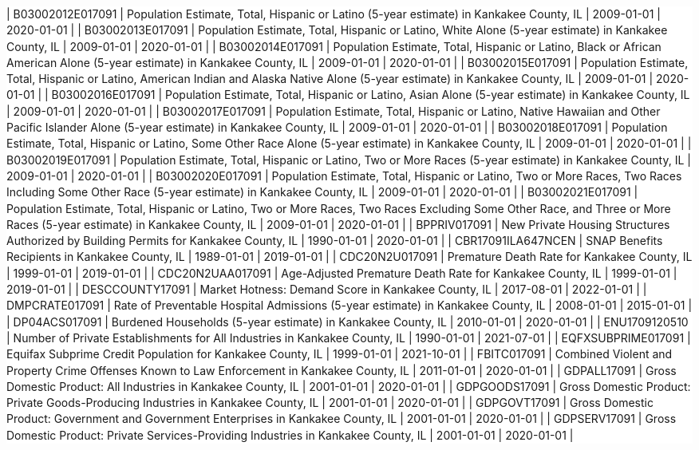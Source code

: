 | B03002012E017091          | Population Estimate, Total, Hispanic or Latino (5-year estimate) in Kankakee County, IL                                                                                      | 2009-01-01          | 2020-01-01        |
| B03002013E017091          | Population Estimate, Total, Hispanic or Latino, White Alone (5-year estimate) in Kankakee County, IL                                                                         | 2009-01-01          | 2020-01-01        |
| B03002014E017091          | Population Estimate, Total, Hispanic or Latino, Black or African American Alone (5-year estimate) in Kankakee County, IL                                                     | 2009-01-01          | 2020-01-01        |
| B03002015E017091          | Population Estimate, Total, Hispanic or Latino, American Indian and Alaska Native Alone (5-year estimate) in Kankakee County, IL                                             | 2009-01-01          | 2020-01-01        |
| B03002016E017091          | Population Estimate, Total, Hispanic or Latino, Asian Alone (5-year estimate) in Kankakee County, IL                                                                         | 2009-01-01          | 2020-01-01        |
| B03002017E017091          | Population Estimate, Total, Hispanic or Latino, Native Hawaiian and Other Pacific Islander Alone (5-year estimate) in Kankakee County, IL                                    | 2009-01-01          | 2020-01-01        |
| B03002018E017091          | Population Estimate, Total, Hispanic or Latino, Some Other Race Alone (5-year estimate) in Kankakee County, IL                                                               | 2009-01-01          | 2020-01-01        |
| B03002019E017091          | Population Estimate, Total, Hispanic or Latino, Two or More Races (5-year estimate) in Kankakee County, IL                                                                   | 2009-01-01          | 2020-01-01        |
| B03002020E017091          | Population Estimate, Total, Hispanic or Latino, Two or More Races, Two Races Including Some Other Race (5-year estimate) in Kankakee County, IL                              | 2009-01-01          | 2020-01-01        |
| B03002021E017091          | Population Estimate, Total, Hispanic or Latino, Two or More Races, Two Races Excluding Some Other Race, and Three or More Races (5-year estimate) in Kankakee County, IL     | 2009-01-01          | 2020-01-01        |
| BPPRIV017091              | New Private Housing Structures Authorized by Building Permits for Kankakee County, IL                                                                                        | 1990-01-01          | 2020-01-01        |
| CBR17091ILA647NCEN        | SNAP Benefits Recipients in Kankakee County, IL                                                                                                                              | 1989-01-01          | 2019-01-01        |
| CDC20N2U017091            | Premature Death Rate for Kankakee County, IL                                                                                                                                 | 1999-01-01          | 2019-01-01        |
| CDC20N2UAA017091          | Age-Adjusted Premature Death Rate for Kankakee County, IL                                                                                                                    | 1999-01-01          | 2019-01-01        |
| DESCCOUNTY17091           | Market Hotness: Demand Score in Kankakee County, IL                                                                                                                          | 2017-08-01          | 2022-01-01        |
| DMPCRATE017091            | Rate of Preventable Hospital Admissions (5-year estimate) in Kankakee County, IL                                                                                             | 2008-01-01          | 2015-01-01        |
| DP04ACS017091             | Burdened Households (5-year estimate) in Kankakee County, IL                                                                                                                 | 2010-01-01          | 2020-01-01        |
| ENU1709120510             | Number of Private Establishments for All Industries in Kankakee County, IL                                                                                                   | 1990-01-01          | 2021-07-01        |
| EQFXSUBPRIME017091        | Equifax Subprime Credit Population for Kankakee County, IL                                                                                                                   | 1999-01-01          | 2021-10-01        |
| FBITC017091               | Combined Violent and Property Crime Offenses Known to Law Enforcement in Kankakee County, IL                                                                                 | 2011-01-01          | 2020-01-01        |
| GDPALL17091               | Gross Domestic Product: All Industries in Kankakee County, IL                                                                                                                | 2001-01-01          | 2020-01-01        |
| GDPGOODS17091             | Gross Domestic Product: Private Goods-Producing Industries in Kankakee County, IL                                                                                            | 2001-01-01          | 2020-01-01        |
| GDPGOVT17091              | Gross Domestic Product: Government and Government Enterprises in Kankakee County, IL                                                                                         | 2001-01-01          | 2020-01-01        |
| GDPSERV17091              | Gross Domestic Product: Private Services-Providing Industries in Kankakee County, IL                                                                                         | 2001-01-01          | 2020-01-01        |